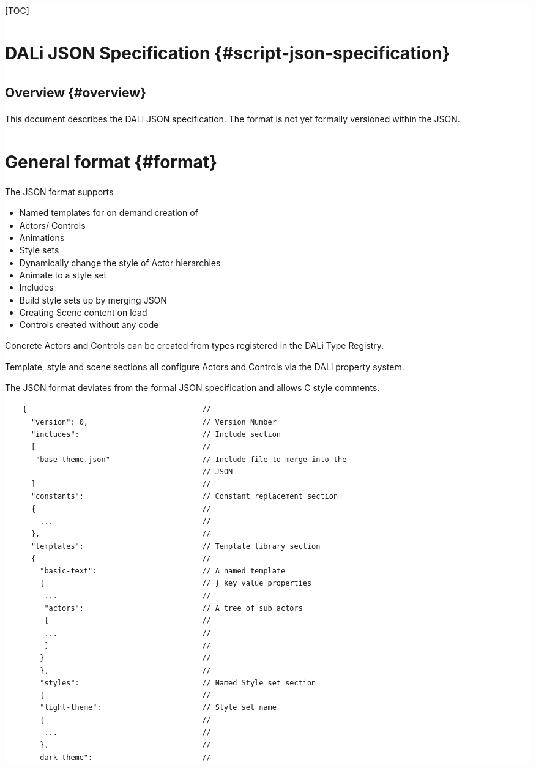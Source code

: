 

[TOC]

# DALi JSON Specification  {#script-json-specification}

## Overview {#overview}

This document describes the DALi JSON specification.
The format is not yet formally versioned within the JSON.

# General format {#format}

The JSON format supports

- Named templates for on demand creation of
 - Actors/ Controls
 - Animations
- Style sets
 - Dynamically change the style of Actor hierarchies
 - Animate to a style set
- Includes
 - Build style sets up by merging JSON
- Creating Scene content on load
 - Controls created without any code


Concrete Actors and Controls can be created from types registered in the
DALi Type Registry.

Template, style and scene sections all configure Actors and Controls via
the DALi property system.

The JSON format deviates from the formal JSON specification and allows C style comments.

~~~
    {                                        //
      "version": 0,                          // Version Number
      "includes":                            // Include section
      [                                      //
       "base-theme.json"                     // Include file to merge into the
                                             // JSON
      ]                                      //
      "constants":                           // Constant replacement section
      {                                      //
        ...                                  //
      },                                     //
      "templates":                           // Template library section
      {                                      //
        "basic-text":                        // A named template
        {                                    // } key value properties
         ...                                 //
         "actors":                           // A tree of sub actors
         [                                   //
         ...                                 //
         ]                                   //
        }                                    //
        },                                   //
        "styles":                            // Named Style set section
        {                                    //
        "light-theme":                       // Style set name
        {                                    //
         ...                                 //
        },                                   //
        dark-theme":                         //
~~~
